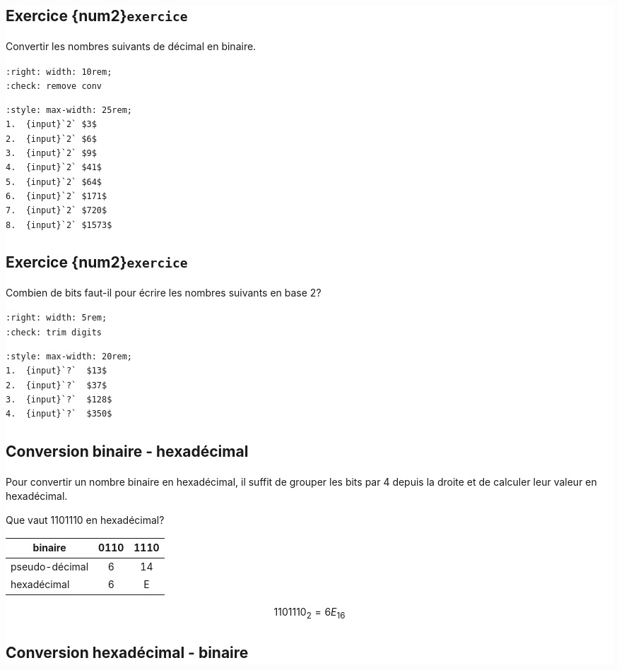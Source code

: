 ## Exercice {num2}`exercice`

Convertir les nombres suivants de décimal en binaire.

```{role} input(quiz-input)
:right: width: 10rem;
:check: remove conv
```

```{quiz}
:style: max-width: 25rem;
1.  {input}`2` $3$
2.  {input}`2` $6$
3.  {input}`2` $9$
4.  {input}`2` $41$
5.  {input}`2` $64$
6.  {input}`2` $171$
7.  {input}`2` $720$
8.  {input}`2` $1573$
```

## Exercice {num2}`exercice`

Combien de bits faut-il pour écrire les nombres suivants en base 2?

```{role} input(quiz-input)
:right: width: 5rem;
:check: trim digits
```

```{quiz}
:style: max-width: 20rem;
1.  {input}`?`  $13$
2.  {input}`?`  $37$
3.  {input}`?`  $128$
4.  {input}`?`  $350$
```

## Conversion binaire - hexadécimal

Pour convertir un nombre binaire en hexadécimal, il suffit de grouper les bits
par 4 depuis la droite et de calculer leur valeur en hexadécimal.

Que vaut 1101110 en hexadécimal?

| binaire       | 0110 | 1110 |
|---------------|:----:|:----:|
| pseudo-décimal| 6    | 14   |
| hexadécimal   | 6    | E    |

$$1101110_{2} = 6E_{16}$$

## Conversion hexadécimal - binaire
